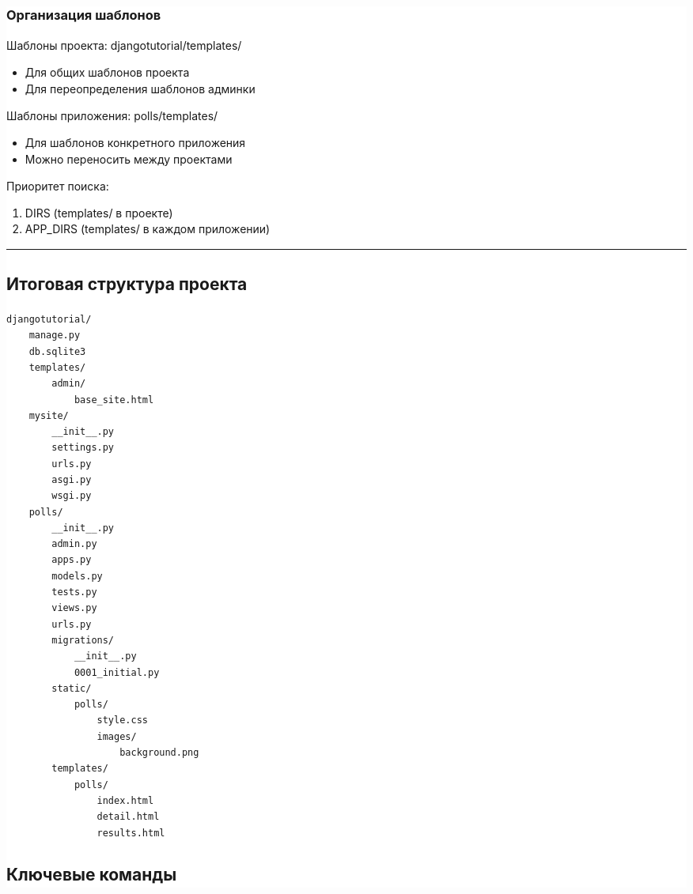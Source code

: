 ### Организация шаблонов

Шаблоны проекта: djangotutorial/templates/
- Для общих шаблонов проекта
- Для переопределения шаблонов админки

Шаблоны приложения: polls/templates/
- Для шаблонов конкретного приложения
- Можно переносить между проектами

Приоритет поиска:
1. DIRS (templates/ в проекте)
2. APP_DIRS (templates/ в каждом приложении)

---

## Итоговая структура проекта
```
djangotutorial/
    manage.py
    db.sqlite3
    templates/
        admin/
            base_site.html
    mysite/
        __init__.py
        settings.py
        urls.py
        asgi.py
        wsgi.py
    polls/
        __init__.py
        admin.py
        apps.py
        models.py
        tests.py
        views.py
        urls.py
        migrations/
            __init__.py
            0001_initial.py
        static/
            polls/
                style.css
                images/
                    background.png
        templates/
            polls/
                index.html
                detail.html
                results.html
```
## Ключевые команды
